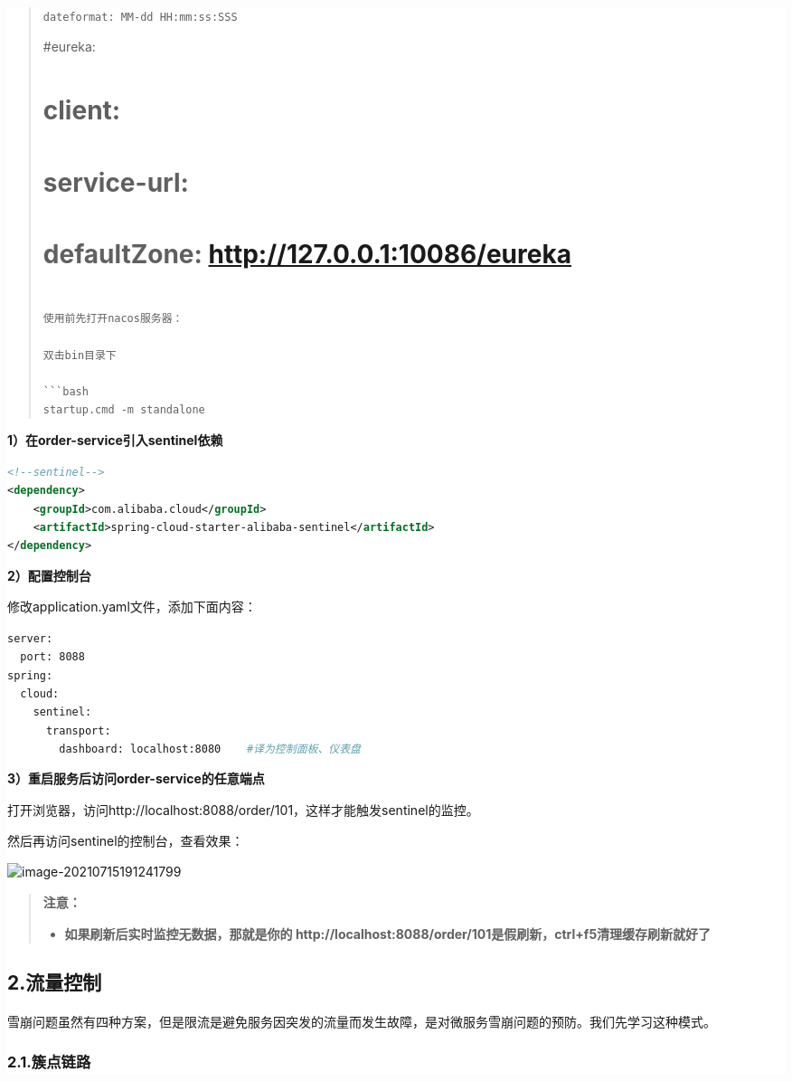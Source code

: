 >     dateformat: MM-dd HH:mm:ss:SSS
> #eureka:
> #  client:
> #    service-url:
> #      defaultZone: http://127.0.0.1:10086/eureka
> ```
> 
> 使用前先打开nacos服务器：
> 
> 双击bin目录下
> 
> ```bash
> startup.cmd -m standalone
> ```

**1）在order-service引入sentinel依赖**

```XML
<!--sentinel-->
<dependency>
    <groupId>com.alibaba.cloud</groupId> 
    <artifactId>spring-cloud-starter-alibaba-sentinel</artifactId>
</dependency>
```

**2）配置控制台**

修改application.yaml文件，添加下面内容：

```bash
server:
  port: 8088
spring:
  cloud: 
    sentinel:
      transport:
        dashboard: localhost:8080    #译为控制面板、仪表盘
```

**3）重启服务后访问order-service的任意端点**

打开浏览器，访问http://localhost:8088/order/101，这样才能触发sentinel的监控。

然后再访问sentinel的控制台，查看效果：

![image-20210715191241799](https://i-blog.csdnimg.cn/blog_migrate/f64ae87fb77e94f8095d62d890c0c811.png)

> **注意：**
> 
> -   **如果刷新后实时监控无数据，那就是你的 http://localhost:8088/order/101是假刷新，ctrl+f5清理缓存刷新就好了**

## 2.流量控制

雪崩问题虽然有四种方案，但是限流是避免服务因突发的流量而发生故障，是对微服务雪崩问题的预防。我们先学习这种模式。

### 2.1.簇点链路
